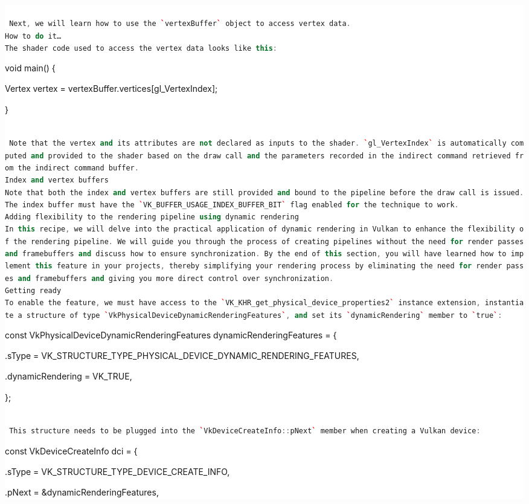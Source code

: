 ```cpp

 Next, we will learn how to use the `vertexBuffer` object to access vertex data.
How to do it…
The shader code used to access the vertex data looks like this:

```

void main() {

Vertex vertex = vertexBuffer.vertices[gl_VertexIndex];

}

```cpp

 Note that the vertex and its attributes are not declared as inputs to the shader. `gl_VertexIndex` is automatically computed and provided to the shader based on the draw call and the parameters recorded in the indirect command retrieved from the indirect command buffer.
Index and vertex buffers
Note that both the index and vertex buffers are still provided and bound to the pipeline before the draw call is issued. The index buffer must have the `VK_BUFFER_USAGE_INDEX_BUFFER_BIT` flag enabled for the technique to work.
Adding flexibility to the rendering pipeline using dynamic rendering
In this recipe, we will delve into the practical application of dynamic rendering in Vulkan to enhance the flexibility of the rendering pipeline. We will guide you through the process of creating pipelines without the need for render passes and framebuffers and discuss how to ensure synchronization. By the end of this section, you will have learned how to implement this feature in your projects, thereby simplifying your rendering process by eliminating the need for render passes and framebuffers and giving you more direct control over synchronization.
Getting ready
To enable the feature, we must have access to the `VK_KHR_get_physical_device_properties2` instance extension, instantiate a structure of type `VkPhysicalDeviceDynamicRenderingFeatures`, and set its `dynamicRendering` member to `true`:

```

const VkPhysicalDeviceDynamicRenderingFeatures dynamicRenderingFeatures = {

.sType = VK_STRUCTURE_TYPE_PHYSICAL_DEVICE_DYNAMIC_RENDERING_FEATURES,

.dynamicRendering = VK_TRUE,

};

```cpp

 This structure needs to be plugged into the `VkDeviceCreateInfo::pNext` member when creating a Vulkan device:

```

const VkDeviceCreateInfo dci = {

.sType = VK_STRUCTURE_TYPE_DEVICE_CREATE_INFO,

.pNext = &dynamicRenderingFeatures,
